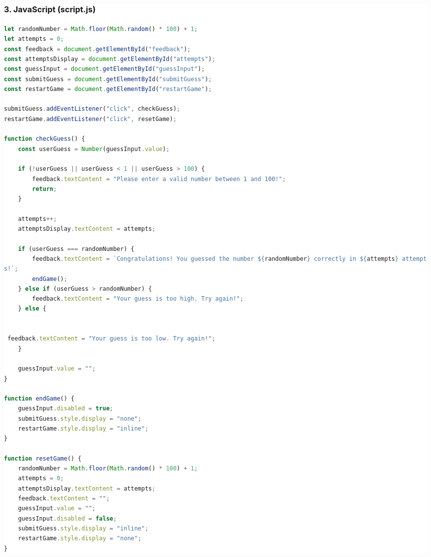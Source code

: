 
### 3. **JavaScript (script.js)**

```javascript
let randomNumber = Math.floor(Math.random() * 100) + 1;
let attempts = 0;
const feedback = document.getElementById("feedback");
const attemptsDisplay = document.getElementById("attempts");
const guessInput = document.getElementById("guessInput");
const submitGuess = document.getElementById("submitGuess");
const restartGame = document.getElementById("restartGame");

submitGuess.addEventListener("click", checkGuess);
restartGame.addEventListener("click", resetGame);

function checkGuess() {
    const userGuess = Number(guessInput.value);
    
    if (!userGuess || userGuess < 1 || userGuess > 100) {
        feedback.textContent = "Please enter a valid number between 1 and 100!";
        return;
    }

    attempts++;
    attemptsDisplay.textContent = attempts;

    if (userGuess === randomNumber) {
        feedback.textContent = `Congratulations! You guessed the number ${randomNumber} correctly in ${attempts} attempts!`;
        endGame();
    } else if (userGuess > randomNumber) {
        feedback.textContent = "Your guess is too high. Try again!";
    } else {
       

 feedback.textContent = "Your guess is too low. Try again!";
    }

    guessInput.value = "";
}

function endGame() {
    guessInput.disabled = true;
    submitGuess.style.display = "none";
    restartGame.style.display = "inline";
}

function resetGame() {
    randomNumber = Math.floor(Math.random() * 100) + 1;
    attempts = 0;
    attemptsDisplay.textContent = attempts;
    feedback.textContent = "";
    guessInput.value = "";
    guessInput.disabled = false;
    submitGuess.style.display = "inline";
    restartGame.style.display = "none";
}
```
